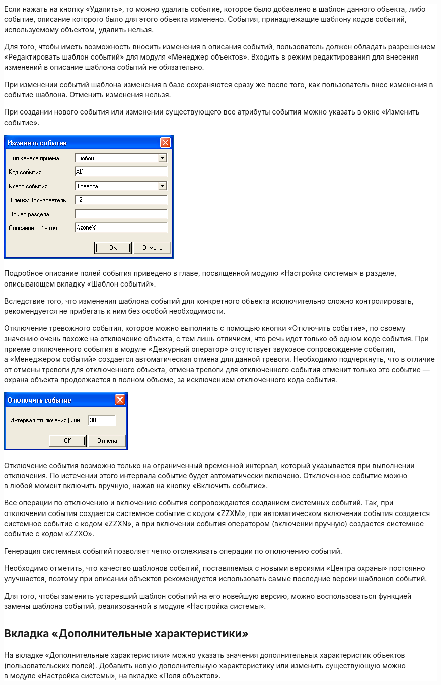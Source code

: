 Если нажать на кнопку «Удалить», то можно удалить событие, которое было добавлено в шаблон данного объекта, либо событие, описание которого было для этого объекта изменено. События, принадлежащие шаблону кодов событий, используемому объектом, удалить нельзя.

Для того, чтобы иметь возможность вносить изменения в описания событий, пользователь должен обладать разрешением «Редактировать шаблон событий» для модуля «Менеджер объектов». Входить в режим редактирования для внесения изменений в описание шаблона событий не обязательно.

При изменении событий шаблона изменения в базе сохраняются сразу же после того, как пользователь внес изменения в  событие шаблона. Отменить изменения нельзя. 

При создании нового события или изменении существующего все атрибуты события можно указать в окне «Изменить событие».

![Окно «Изменить событие»][id-05-11-01]

Подробное описание полей события приведено в главе, посвященной модулю «Настройка системы» в разделе, описывающем вкладку «Шаблон событий».

Вследствие того, что изменения шаблона событий для конкретного объекта исключительно сложно контролировать, рекомендуется не прибегать к ним без особой необходимости.

Отключение тревожного события, которое можно выполнить с помощью кнопки «Отключить событие», по своему значению очень похоже на отключение объекта, с тем лишь отличием, что речь идет только об одном коде события. При приеме отключенного события в модуле «Дежурный оператор» отсутствует звуковое сопровождение события, а «Менеджером событий» создается автоматическая отмена для данной тревоги. Необходимо подчеркнуть, что в отличие от отмены тревоги для отключенного объекта, отмена тревоги для отключенного события отменит только это событие — охрана объекта продолжается в полном объеме, за исключением отключенного кода события.

![Окно «Отключить событие»][id-05-11-02]

Отключение события возможно только на ограниченный временной интервал, который указывается при выполнении отключения. По истечении этого интервала событие будет автоматически включено. Отключенное событие можно в любой момент включить вручную, нажав на кнопку «Включить событие».

Все операции по отключению и включению события сопровождаются созданием системных событий. Так, при отключении события создается системное событие с кодом «ZZXM», при автоматическом включении события создается системное событие с кодом «ZZXN», а при включении события оператором (включении вручную) создается системное событие с кодом «ZZXO». 

Генерация системных событий позволяет четко отслеживать операции по отключению событий.

Необходимо отметить, что качество шаблонов событий, поставляемых с новыми версиями «Центра охраны» постоянно улучшается, поэтому при описании объектов рекомендуется использовать самые последние версии шаблонов событий.

Для того, чтобы заменить устаревший шаблон событий на его новейшую версию, можно воспользоваться функцией замены шаблона событий, реализованной в модуле «Настройка системы».

## Вкладка «Дополнительные характеристики»

На вкладке «Дополнительные характеристики» можно указать значения дополнительных характеристик объектов (пользовательских полей). Добавить новую дополнительную характеристику или изменить существующую можно в модуле «Настройка системы», на вкладке «Поля объектов».


[id-05-01]: img/ObjMngr-01-Main.png "Главное окно модуля"
[id-05-02]: img/ObjMngr-02-Toolbar.png "Панель управления"
[id-05-03]: img/ObjMngr-03-ObjectList.png "Список объектов"
[id-05-03-01]: img/ObjMngr-03-ObjectList-01.png "Список объектов: выбор отображаемых колонок"
[id-05-03-02]: img/ObjMngr-03-ObjectList-02.png "Список объектов: кнопка фильтрации"
[id-05-03-03]: img/ObjMngr-03-ObjectList-03.png "Список объектов: окно настройки фильтрации"
[id-05-03-04]: img/ObjMngr-03-ObjectList-04.png "Список объектов: результат фильтрации сравнением «похоже на %ик%»"
[id-05-04]: img/ObjMngr-04-Object.png "Вкладка «Объект»"
[id-05-04-01]: img/ObjMngr-04-PlaceObject-01.png "Вкладка «Объект»: размещение объекта на карте"
[id-05-04-02]: img/ObjMngr-04-ObjectImage-02.png "Вкладка «Объект»: изображения объекта"
[id-05-05]: img/ObjMngr-05-Parts.png "Вкладка «Разделы»"
[id-05-06]: img/ObjMngr-06-Zones.png "Вкладка «Шлейфы»"
[id-05-07]: img/ObjMngr-07-DoorKeys.png "Вкладка «Ответственные лица»"
[id-05-08]: img/ObjMngr-08-Arming.png "Вкладка «Охрана»"
[id-05-09]: img/ObjMngr-09-ControlTime.png "Вкладка «Контрольное время»"
[id-05-10]: img/ObjMngr-10-ArmSchedule.png "Вкладка «Расписание охраны»"
[id-05-10-1]: img/ObjMngr-10-ArmSchedule-01.png "Вкладка «Расписание охраны»: контроль расписания объектов"
[id-05-11]: img/ObjMngr-11-EventTemplate.png "Вкладка «Шаблон событий»"
[id-05-11-01]: img/ObjMngr-11-EventTemplate-01.png "Окно «Изменить событие»"
[id-05-11-02]: img/ObjMngr-11-EventTemplate-02.png "Окно «Отключить событие»"
[id-05-12]: img/ObjMngr-12-ExtFields.png "Вкладка «Дополнительные характеристики»"
[id-05-13]: img/ObjMngr-13-EventHandlers.png "Вкладка «Обработчики событий»"
[id-05-14]: img/ObjMngr-14-Equipment.png "Вкладка «Оборудование»"
[id-05-15]: img/ObjMngr-15-Comments.png "Вкладка «Комментарий»"
[id-05-16]: img/ObjMngr-16-Account.png "Вкладка «Личный кабинет»"
[id-05-17]: img/ObjMngr-17-VideoRouters.png "Вкладка «Видеороутеры»"